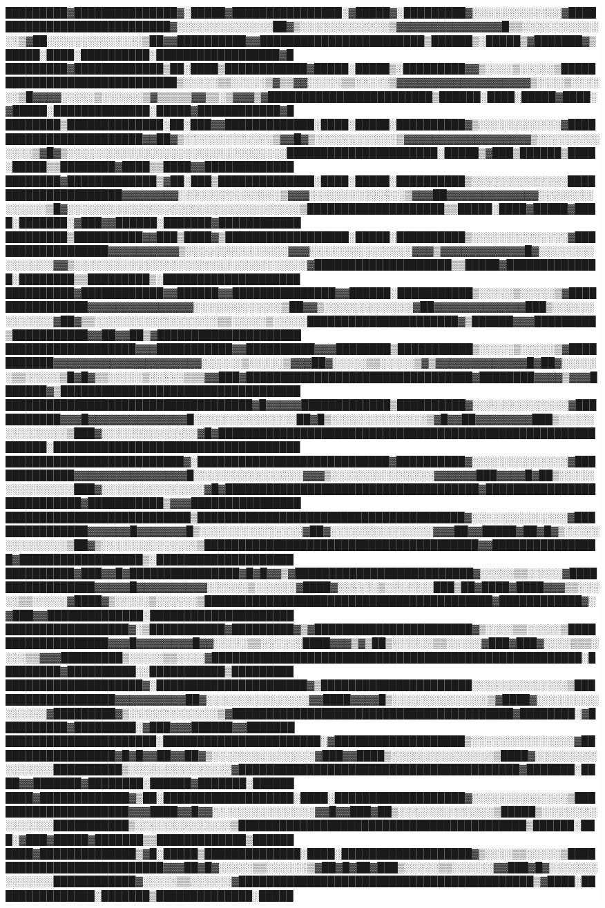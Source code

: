 █████████▓███████████████▓░█████▓████████████████░▓█████▓░█████████▓░░░░░░░░░░░░░▓████████████████████████████▓░░░░░░░░░░░░░░██▓▒░░░░░░░░░░░░░▒▓▓▓▓▓▓▓▓▓▓▓▓▓▓▓█▒▒░░░░░░░░░░░░░▒▓██░░░░░░░░░░░░░░▒██▓▓██████████▓▓████████████████████████▒██████▒░█████▒▓███████▓▒█████░████░██████████░██████████████████▓█
█████████▓█████████████▒██░████▒████████████▓█████░█████▒░█████████▓▓▒░░░░▒░░░░░▒██████████████████████████████▒░░░░░▒▒░░░░░▒▓▒▒▓▓░░░░░▒▒░░░░░▒▓▓▓▓▓▓▓▓▓▓▓▓▓▓▓▓▓▓▓▒░░░░▒░░░░░░▒█▓▓▓▓░░░░░▒░░░░░░▒▓▒▒▒▒▒▓▓▒▒░▒▓▓▓▒▓████████████████████████▒██████░████░█████▓████░▓█████░██████████████░█████▓████████████▓█
████████▒██████████████░██░███▓▓█████████████░████░█████░██████████▓▒░░░░░░░░░░░░▓████████████████████████▓▓██▓▒░░░░░░░░░░░░░▒▓▓█▓▒░░░░░░░░░░░░▒▓▓▓▓▓▓▓▓▓▓▓▓▓▓▓▓▓▓▒░░░░░░░░░░░░░▒▓█▓▒░░░░░░░░░░░░░░░░░░░░░░░░░░░░░░░░██████████████████████░█████▒▓███▒██████▒████░█████▒▒████████▓████▒▒████▓▓█████████████
████████▓█████████████▒▓██░███▒██████████████░████░█████░██████████▒░░░░░░░░░░░░░░█████████████████████▓▓▓▓▓▓▓▓░░░░░░░░░░░░░░░▒▓▓▓░░░░░░░░░░░░░░▒▓▓▓██▓▓▓▓▓▓▓▓▓▓▓▓▓░░░░░░░░░░░░░░▒█▓░░░░░░░░░░░░░░░░░░░░░░░░░░░░░░░░░░▒████████████████████▒▒█████░████▓█████▓████░███████░▓███▓▓██████░███████▓████████████
█████████▒██████████▓▓███▒████▓▒██████████████████░█████░██████████▒░░░░░░░░░░░░░░▓██████████████████▓▓▓▓▓▓▓▓▓▓▒░░░░░░░░░░░░░░░▓▓▓░░░░░░░░░░░░░░░▓▓▓▒▓▓▓▓▓▓▓▓▓▓▓▓█▓░░░░░░░░░░░░░░░▓▓▒░░░░░░░░░░░░░░░░░░░░░░░░░░░░░░░░░░▓████████████████████▒▒█████▓██████████████░████████▒▒█████████▒░████████████████████
██████████▓████████████▓▓██████▓▓███████████████▓▓██████░███████████▒░░░░░▒░░░░░▒▓████████████████▓▓▓▓▓▓▓▓▓▓▓▓▓▓▓░░░░░░░░░░░░░▒██▓▓▒░░░░░░░░░░░░░▓██▓▓▓▓▓▓▓▓▓▓▓▓▓███▒░░░░░░░░░░░░░▓██▓▒▒░░░░░░░░░░░░░░░░░░▒▒░░░░░▒░░░░░██████████████████████▓▒██████▓▓▓█████████▒███████████▓▓██▓▓██▒▓█████████████████████
███████████████████▓▓▓███████████▓▓██████████▓▓▓████████▒███████████▒░░░░░▒░░░░░▒▓███████████▓▓▓▓▓▓▓▓▓▓▓▓▓▓▓▓▓▓▓▓▓░░░░░░▒░░░░░▒▓▓▓██▓░░░░░▒▒░░░░░▒▓▒▓▓▓▓▓▓▓▓▓▓▓▓▓█▓██▓░░░░░░▒▒░░░░░▒█▓█▓▒▒░░░░░▒░░░░░▒▒▒▓▓███▓█████████████████████████████████▓████████▓▓▓▓▒▓▓▓███████▓▒███████████████████████████████████
████████████████████████████████████▓█▓▓▓▓▓█████████████▒██████████▓░░░░░░░░░░░░░░▓███████████▓▓▓█▓▓▓▓▓▓▓▓▓▓▓▓▓▓█░░░░░░░░░░░░░░░██▓█▒░░░░░░░░░░░░░░▒▓█▓▓██▓▓▓▓▓▓▓▓███▒░░░░░░░░░░░░░░▒███▓░░░░░░░░░░░░░░▓█▓█████████████████████████████████████████████████████████████░████████████████████████████████████
██████████████████████████▓░████████████████████████████▓██████████▓░░░░░░░░░░░░░░▓█████████████▓▓▓▓▓▓▓▓▓▓▓▓▓▓▓▓█░░░░░░░░░░░░░░░░▓▓▓▒░░░░░░░░░░░░░░░▓▓▓▓▓▓███▓▓▓▓█▓██▒░░░░░░░░░░░░░░░███▓░░░░░░░░░░░░░░░▓█▓█████████████████████████████████████▓███████████████████████████▓███████████▒▓▓▓████████████████
███████████████████████████▒███████████████████████████████████████▓░░░░░░░░░░░░░░▓███████████████▓▓▓▓▓▓█▓▓▓▓▓▓▓█▒░░░░░░░░░░░░░░░▓██▓░░░░░░░░░░░░░░░▓▓▓██▓▓█████▓██▓█▓▒░░░░░░░░░░░░░░▒██▓▒░░░░░░░░░░░░░░▒████████████████████████████████████████▓▓████████████████▓██████████████████▒░████████████████████
██████████▓███▓▓█▓████████████████▓█▓█▓▓▒▓██████████████████████████▓░░░░░▒▒░░░░░▓█████████████████▓▓▓▓▓█▓▓▓▓▓▓▓▓▓▓░░░░░░▒░░░░░░▓████▓░░░░░░▒░░░░░░░███▒██▓████▓████▓▓▓▒▒░░░░░▒▒░░░░░▓████▓▒░░░░░▒░░░░░░▒██████████████████████████████████████████▓████████████▓░▓███▓▓██████████████░█████████████████████
██████████████████▓░▒███████████▓█████████▓▒▓███████████████████████▓▒░░░░▒▒░░░░░▒███████████████████▓▓▓█▓▓▓▓▓▓▓▓█▓▓░░░░░▒▒░░░░░░████▓▓▓▒▓▒██▒░░░░░░▒▒░░░░░▓███▓███▓░░░░▒▒▒░░░░▒▒▓▓▓█████████▒░░░░░▒▒░░░░▓██████████████████████████████████████████████████████░█████████▓██████████░░███████████▒█████████
████████████████████▓░██████████████████████▓▒██████████████████████░░░░░░░░░░░░░░▒███████████████████▓▓▓▓▓▓▓▓▓▓██▓░░░░░░░░░░░░░░░▓▓████▓▓▓▓█▒░░░░░░░░░░░░░░▒▓████▓░░░░░░░░░░░░░░░▓█████████▓▒░░░░░░░░░░░░░▒▓█████████████████████████████████████████▓████████░▓██████████▓█████████░▓███▓▓▓██████▓▓███████
██████████████████████░███████████████████████░▓███████████████████▒░░░░░░░░░░░░░░░▓██████████████████▓█▓█▓▓██▓▓██▓▒░░░░░░░░░░░░░░░▓███▓▓████▒░░░░░░░░░░░░░░░▒████▓░░░░░░░░░░░░░░░░██████████▒░░░░░░░░░░░░░░░▓█████████████████████████████████████████▓███████░████▓▓███████▓████████░██████▓███████░██████
████▓█████████████▓▒██░███████████████████░████░███████████████████▓░░░░░░░░░░░░░░▒█████████████████████▓▓▓████▓▓█▓▓░░░░░░░░░░░░░░░▓▓█▓▓███▓██▒░░░░░░░░░░░░░░▒█████▒░░░░░░░░░░░░░░░███████████▒░░░░░░░░░░░░░░▒██████████████████████████████████████████▒██████░███░▓███▓█████▓███████▒▒█████████████▒██████
████▓██████████████▒▓█░█████▒██████████████░████░███████████████████▓▒░░░░▒▒░░░░░▒███████████████████████████▓▓▓██▓█▓░░░░░▒▒░░░░░░▒▓██▓█▓██▓███▒░░░░░▒▒░░░░░░▓▓███▓█▓░░░░░░░░░░░░░░████████████▓░░░░░▒▒░░░░░░▓███████████████████████████████████████████▒▓████░███████████████░███████▒██████████████░█████